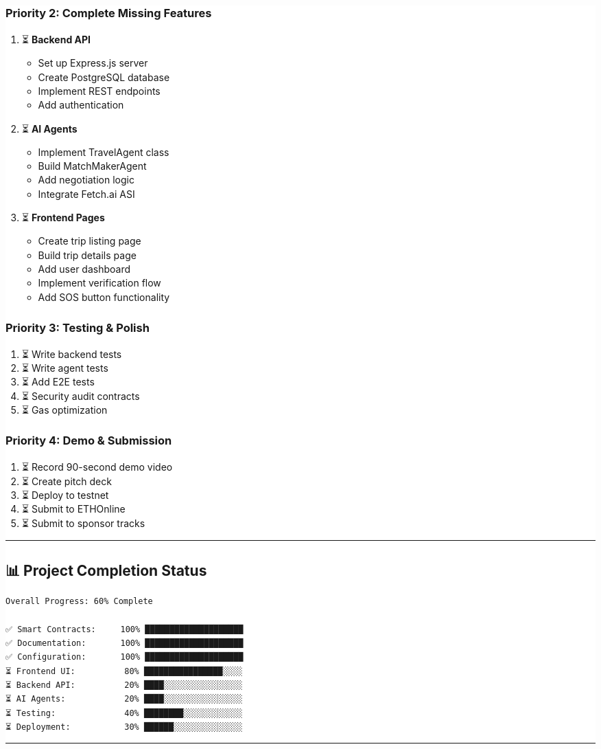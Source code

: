 ### **Priority 2: Complete Missing Features**
1. ⏳ **Backend API**
   - Set up Express.js server
   - Create PostgreSQL database
   - Implement REST endpoints
   - Add authentication

2. ⏳ **AI Agents**
   - Implement TravelAgent class
   - Build MatchMakerAgent
   - Add negotiation logic
   - Integrate Fetch.ai ASI

3. ⏳ **Frontend Pages**
   - Create trip listing page
   - Build trip details page
   - Add user dashboard
   - Implement verification flow
   - Add SOS button functionality

### **Priority 3: Testing & Polish**
1. ⏳ Write backend tests
2. ⏳ Write agent tests
3. ⏳ Add E2E tests
4. ⏳ Security audit contracts
5. ⏳ Gas optimization

### **Priority 4: Demo & Submission**
1. ⏳ Record 90-second demo video
2. ⏳ Create pitch deck
3. ⏳ Deploy to testnet
4. ⏳ Submit to ETHOnline
5. ⏳ Submit to sponsor tracks

---

## 📊 Project Completion Status

```
Overall Progress: 60% Complete

✅ Smart Contracts:     100% ████████████████████
✅ Documentation:       100% ████████████████████
✅ Configuration:       100% ████████████████████
⏳ Frontend UI:          80% ████████████████░░░░
⏳ Backend API:          20% ████░░░░░░░░░░░░░░░░
⏳ AI Agents:            20% ████░░░░░░░░░░░░░░░░
⏳ Testing:              40% ████████░░░░░░░░░░░░
⏳ Deployment:           30% ██████░░░░░░░░░░░░░░
```

---
